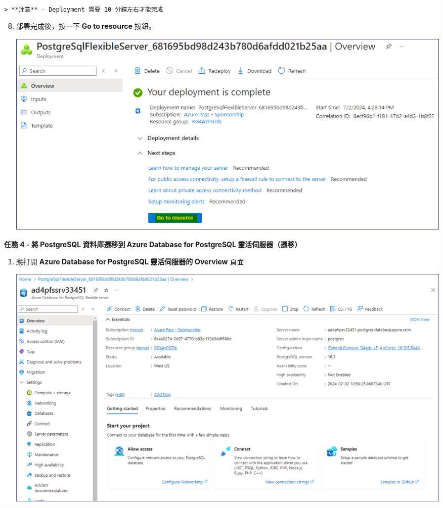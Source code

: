     > **注意** - Deployment 需要 10 分鐘左右才能完成

8.  部署完成後，按一下 **Go to resource** 按鈕。

    ![ ](./media-zh-cnt/image55.png)

**任務 4 - 將 PostgreSQL 資料庫遷移到 Azure Database for PostgreSQL
靈活伺服器（遷移）**

1.  應打開 **Azure Database for PostgreSQL 靈活伺服器的**
    **Overview** 頁面

    ![ ](./media-zh-cnt/image56.png)
